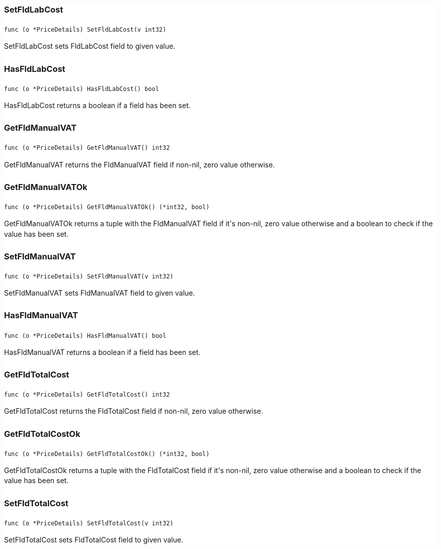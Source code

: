 ### SetFldLabCost

`func (o *PriceDetails) SetFldLabCost(v int32)`

SetFldLabCost sets FldLabCost field to given value.

### HasFldLabCost

`func (o *PriceDetails) HasFldLabCost() bool`

HasFldLabCost returns a boolean if a field has been set.

### GetFldManualVAT

`func (o *PriceDetails) GetFldManualVAT() int32`

GetFldManualVAT returns the FldManualVAT field if non-nil, zero value otherwise.

### GetFldManualVATOk

`func (o *PriceDetails) GetFldManualVATOk() (*int32, bool)`

GetFldManualVATOk returns a tuple with the FldManualVAT field if it's non-nil, zero value otherwise
and a boolean to check if the value has been set.

### SetFldManualVAT

`func (o *PriceDetails) SetFldManualVAT(v int32)`

SetFldManualVAT sets FldManualVAT field to given value.

### HasFldManualVAT

`func (o *PriceDetails) HasFldManualVAT() bool`

HasFldManualVAT returns a boolean if a field has been set.

### GetFldTotalCost

`func (o *PriceDetails) GetFldTotalCost() int32`

GetFldTotalCost returns the FldTotalCost field if non-nil, zero value otherwise.

### GetFldTotalCostOk

`func (o *PriceDetails) GetFldTotalCostOk() (*int32, bool)`

GetFldTotalCostOk returns a tuple with the FldTotalCost field if it's non-nil, zero value otherwise
and a boolean to check if the value has been set.

### SetFldTotalCost

`func (o *PriceDetails) SetFldTotalCost(v int32)`

SetFldTotalCost sets FldTotalCost field to given value.

